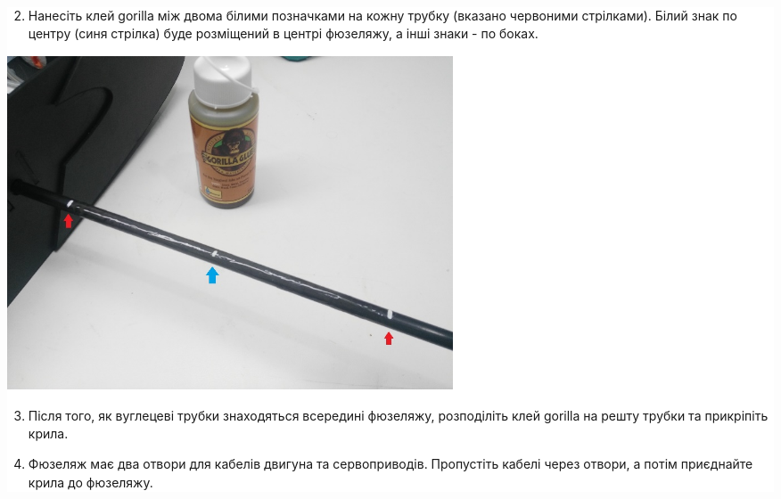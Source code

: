 2. Нанесіть клей gorilla між двома білими позначками на кожну трубку (вказано червоними стрілками). Білий знак по центру (синя стрілка) буде розміщений в центрі фюзеляжу, а інші знаки - по боках.

  <img src="../../assets/airframes/vtol/falcon_vertigo/falcon_vertigo_13_rod_apply_glue.jpg" width="500px" title="Apply glue to rod" />

3. Після того, як вуглецеві трубки знаходяться всередині фюзеляжу, розподіліть клей gorilla на решту трубки та прикріпіть крила.

4. Фюзеляж має два отвори для кабелів двигуна та сервоприводів. Пропустіть кабелі через отвори, а потім приєднайте крила до фюзеляжу.
